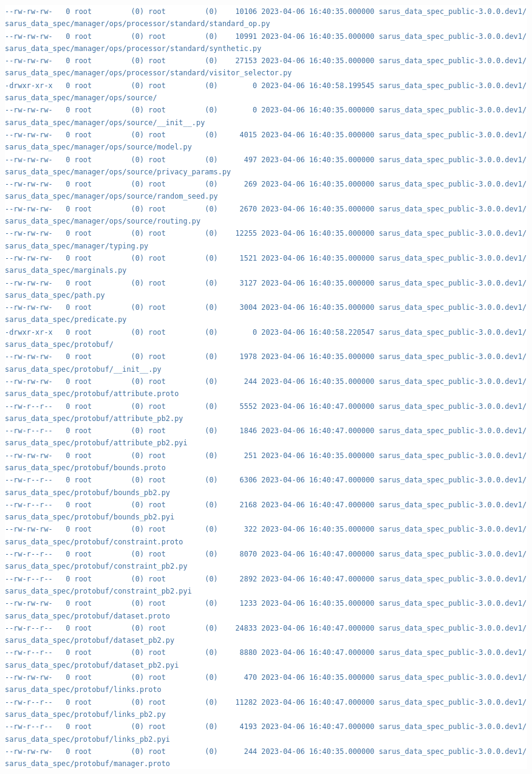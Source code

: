 ```diff
--rw-rw-rw-   0 root         (0) root         (0)    10106 2023-04-06 16:40:35.000000 sarus_data_spec_public-3.0.0.dev1/sarus_data_spec/manager/ops/processor/standard/standard_op.py
--rw-rw-rw-   0 root         (0) root         (0)    10991 2023-04-06 16:40:35.000000 sarus_data_spec_public-3.0.0.dev1/sarus_data_spec/manager/ops/processor/standard/synthetic.py
--rw-rw-rw-   0 root         (0) root         (0)    27153 2023-04-06 16:40:35.000000 sarus_data_spec_public-3.0.0.dev1/sarus_data_spec/manager/ops/processor/standard/visitor_selector.py
-drwxr-xr-x   0 root         (0) root         (0)        0 2023-04-06 16:40:58.199545 sarus_data_spec_public-3.0.0.dev1/sarus_data_spec/manager/ops/source/
--rw-rw-rw-   0 root         (0) root         (0)        0 2023-04-06 16:40:35.000000 sarus_data_spec_public-3.0.0.dev1/sarus_data_spec/manager/ops/source/__init__.py
--rw-rw-rw-   0 root         (0) root         (0)     4015 2023-04-06 16:40:35.000000 sarus_data_spec_public-3.0.0.dev1/sarus_data_spec/manager/ops/source/model.py
--rw-rw-rw-   0 root         (0) root         (0)      497 2023-04-06 16:40:35.000000 sarus_data_spec_public-3.0.0.dev1/sarus_data_spec/manager/ops/source/privacy_params.py
--rw-rw-rw-   0 root         (0) root         (0)      269 2023-04-06 16:40:35.000000 sarus_data_spec_public-3.0.0.dev1/sarus_data_spec/manager/ops/source/random_seed.py
--rw-rw-rw-   0 root         (0) root         (0)     2670 2023-04-06 16:40:35.000000 sarus_data_spec_public-3.0.0.dev1/sarus_data_spec/manager/ops/source/routing.py
--rw-rw-rw-   0 root         (0) root         (0)    12255 2023-04-06 16:40:35.000000 sarus_data_spec_public-3.0.0.dev1/sarus_data_spec/manager/typing.py
--rw-rw-rw-   0 root         (0) root         (0)     1521 2023-04-06 16:40:35.000000 sarus_data_spec_public-3.0.0.dev1/sarus_data_spec/marginals.py
--rw-rw-rw-   0 root         (0) root         (0)     3127 2023-04-06 16:40:35.000000 sarus_data_spec_public-3.0.0.dev1/sarus_data_spec/path.py
--rw-rw-rw-   0 root         (0) root         (0)     3004 2023-04-06 16:40:35.000000 sarus_data_spec_public-3.0.0.dev1/sarus_data_spec/predicate.py
-drwxr-xr-x   0 root         (0) root         (0)        0 2023-04-06 16:40:58.220547 sarus_data_spec_public-3.0.0.dev1/sarus_data_spec/protobuf/
--rw-rw-rw-   0 root         (0) root         (0)     1978 2023-04-06 16:40:35.000000 sarus_data_spec_public-3.0.0.dev1/sarus_data_spec/protobuf/__init__.py
--rw-rw-rw-   0 root         (0) root         (0)      244 2023-04-06 16:40:35.000000 sarus_data_spec_public-3.0.0.dev1/sarus_data_spec/protobuf/attribute.proto
--rw-r--r--   0 root         (0) root         (0)     5552 2023-04-06 16:40:47.000000 sarus_data_spec_public-3.0.0.dev1/sarus_data_spec/protobuf/attribute_pb2.py
--rw-r--r--   0 root         (0) root         (0)     1846 2023-04-06 16:40:47.000000 sarus_data_spec_public-3.0.0.dev1/sarus_data_spec/protobuf/attribute_pb2.pyi
--rw-rw-rw-   0 root         (0) root         (0)      251 2023-04-06 16:40:35.000000 sarus_data_spec_public-3.0.0.dev1/sarus_data_spec/protobuf/bounds.proto
--rw-r--r--   0 root         (0) root         (0)     6306 2023-04-06 16:40:47.000000 sarus_data_spec_public-3.0.0.dev1/sarus_data_spec/protobuf/bounds_pb2.py
--rw-r--r--   0 root         (0) root         (0)     2168 2023-04-06 16:40:47.000000 sarus_data_spec_public-3.0.0.dev1/sarus_data_spec/protobuf/bounds_pb2.pyi
--rw-rw-rw-   0 root         (0) root         (0)      322 2023-04-06 16:40:35.000000 sarus_data_spec_public-3.0.0.dev1/sarus_data_spec/protobuf/constraint.proto
--rw-r--r--   0 root         (0) root         (0)     8070 2023-04-06 16:40:47.000000 sarus_data_spec_public-3.0.0.dev1/sarus_data_spec/protobuf/constraint_pb2.py
--rw-r--r--   0 root         (0) root         (0)     2892 2023-04-06 16:40:47.000000 sarus_data_spec_public-3.0.0.dev1/sarus_data_spec/protobuf/constraint_pb2.pyi
--rw-rw-rw-   0 root         (0) root         (0)     1233 2023-04-06 16:40:35.000000 sarus_data_spec_public-3.0.0.dev1/sarus_data_spec/protobuf/dataset.proto
--rw-r--r--   0 root         (0) root         (0)    24833 2023-04-06 16:40:47.000000 sarus_data_spec_public-3.0.0.dev1/sarus_data_spec/protobuf/dataset_pb2.py
--rw-r--r--   0 root         (0) root         (0)     8880 2023-04-06 16:40:47.000000 sarus_data_spec_public-3.0.0.dev1/sarus_data_spec/protobuf/dataset_pb2.pyi
--rw-rw-rw-   0 root         (0) root         (0)      470 2023-04-06 16:40:35.000000 sarus_data_spec_public-3.0.0.dev1/sarus_data_spec/protobuf/links.proto
--rw-r--r--   0 root         (0) root         (0)    11282 2023-04-06 16:40:47.000000 sarus_data_spec_public-3.0.0.dev1/sarus_data_spec/protobuf/links_pb2.py
--rw-r--r--   0 root         (0) root         (0)     4193 2023-04-06 16:40:47.000000 sarus_data_spec_public-3.0.0.dev1/sarus_data_spec/protobuf/links_pb2.pyi
--rw-rw-rw-   0 root         (0) root         (0)      244 2023-04-06 16:40:35.000000 sarus_data_spec_public-3.0.0.dev1/sarus_data_spec/protobuf/manager.proto
```